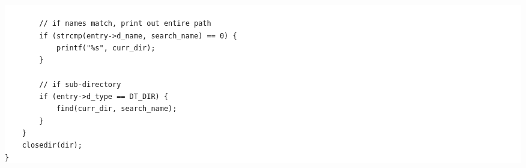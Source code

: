 ```

		// if names match, print out entire path
		if (strcmp(entry->d_name, search_name) == 0) {
			printf("%s", curr_dir);
		}

		// if sub-directory
		if (entry->d_type == DT_DIR) {
			find(curr_dir, search_name);
		}
	}
	closedir(dir);
}

```
